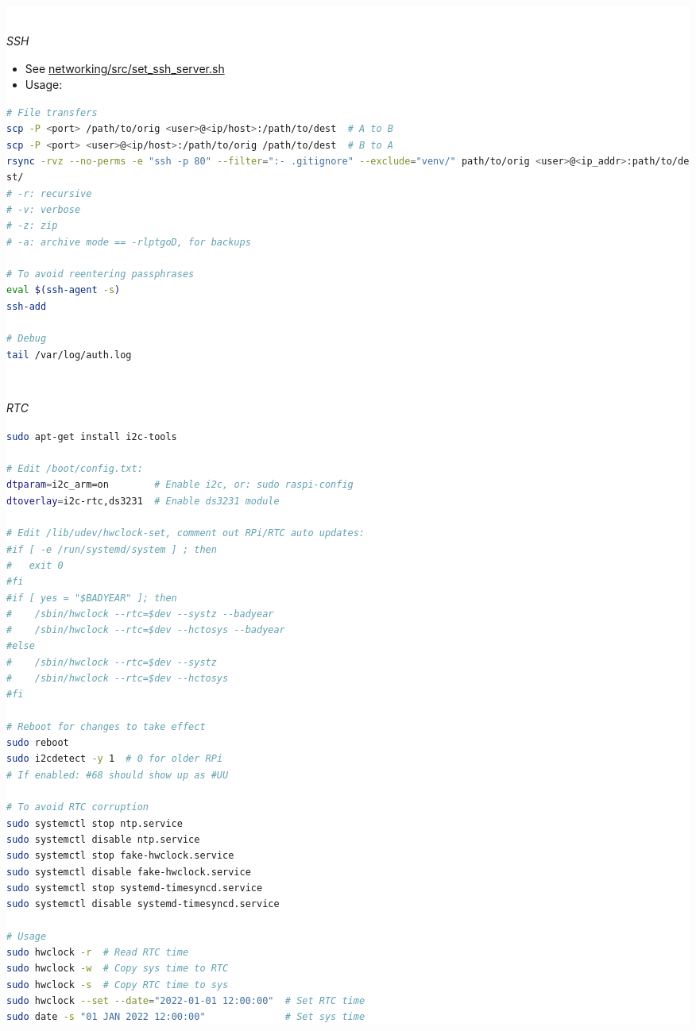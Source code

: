 <br />

*SSH*
- See [networking/src/set_ssh_server.sh](../networking/src/set_ssh_server.sh)
- Usage:

```sh
# File transfers
scp -P <port> /path/to/orig <user>@<ip/host>:/path/to/dest  # A to B
scp -P <port> <user>@<ip/host>:/path/to/orig /path/to/dest  # B to A
rsync -rvz --no-perms -e "ssh -p 80" --filter=":- .gitignore" --exclude="venv/" path/to/orig <user>@<ip_addr>:path/to/dest/
# -r: recursive
# -v: verbose
# -z: zip
# -a: archive mode == -rlptgoD, for backups

# To avoid reentering passphrases
eval $(ssh-agent -s)
ssh-add

# Debug
tail /var/log/auth.log
```

<br />

*RTC*
```sh
sudo apt-get install i2c-tools

# Edit /boot/config.txt:
dtparam=i2c_arm=on        # Enable i2c, or: sudo raspi-config
dtoverlay=i2c-rtc,ds3231  # Enable ds3231 module

# Edit /lib/udev/hwclock-set, comment out RPi/RTC auto updates:
#if [ -e /run/systemd/system ] ; then 
#   exit 0
#fi
#if [ yes = "$BADYEAR" ]; then
#    /sbin/hwclock --rtc=$dev --systz --badyear
#    /sbin/hwclock --rtc=$dev --hctosys --badyear
#else
#    /sbin/hwclock --rtc=$dev --systz
#    /sbin/hwclock --rtc=$dev --hctosys
#fi

# Reboot for changes to take effect
sudo reboot
sudo i2cdetect -y 1  # 0 for older RPi
# If enabled: #68 should show up as #UU

# To avoid RTC corruption
sudo systemctl stop ntp.service
sudo systemctl disable ntp.service
sudo systemctl stop fake-hwclock.service
sudo systemctl disable fake-hwclock.service
sudo systemctl stop systemd-timesyncd.service
sudo systemctl disable systemd-timesyncd.service

# Usage
sudo hwclock -r  # Read RTC time
sudo hwclock -w  # Copy sys time to RTC
sudo hwclock -s  # Copy RTC time to sys
sudo hwclock --set --date="2022-01-01 12:00:00"  # Set RTC time
sudo date -s "01 JAN 2022 12:00:00"              # Set sys time
```